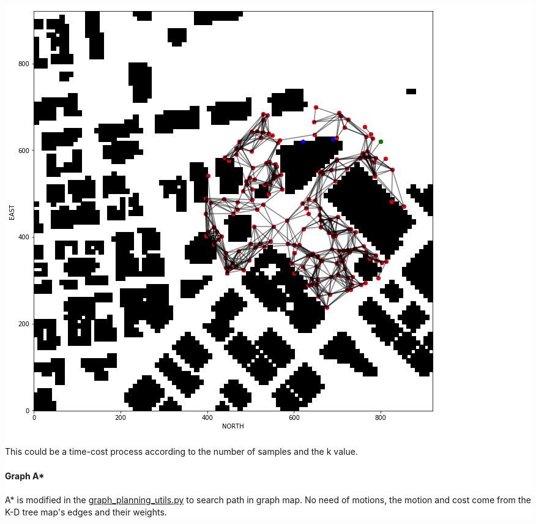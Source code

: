 ![](./img/graph_edges.png)

This could be a time-cost process according to the number of samples and the k value.

#### Graph A*
A* is modified in the [graph_planning_utils.py](./graph_planning_utils.py) to search path in graph map. No need of motions, the motion and cost come from the K-D tree map's edges and their weights.
